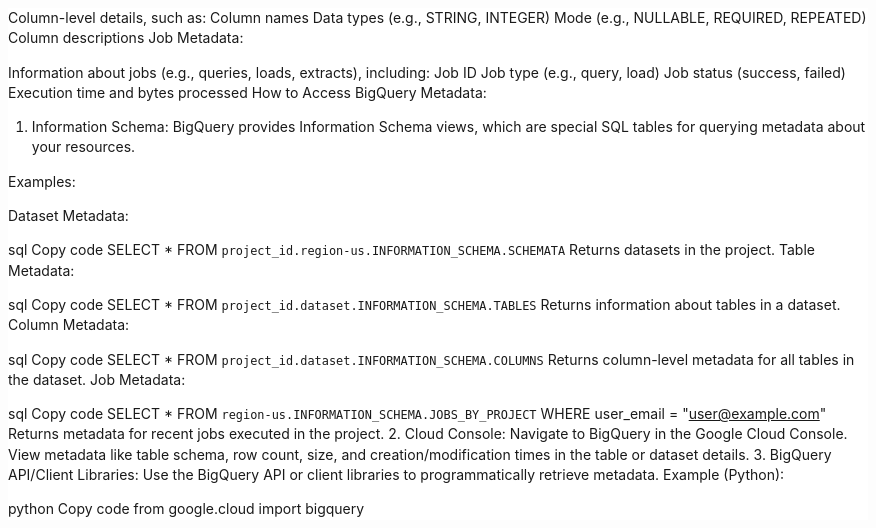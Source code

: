 Column-level details, such as:
Column names
Data types (e.g., STRING, INTEGER)
Mode (e.g., NULLABLE, REQUIRED, REPEATED)
Column descriptions
Job Metadata:

Information about jobs (e.g., queries, loads, extracts), including:
Job ID
Job type (e.g., query, load)
Job status (success, failed)
Execution time and bytes processed
How to Access BigQuery Metadata:
1. Information Schema:
BigQuery provides Information Schema views, which are special SQL tables for querying metadata about your resources.

Examples:

Dataset Metadata:

sql
Copy code
SELECT * FROM `project_id.region-us.INFORMATION_SCHEMA.SCHEMATA`
Returns datasets in the project.
Table Metadata:

sql
Copy code
SELECT * FROM `project_id.dataset.INFORMATION_SCHEMA.TABLES`
Returns information about tables in a dataset.
Column Metadata:

sql
Copy code
SELECT * FROM `project_id.dataset.INFORMATION_SCHEMA.COLUMNS`
Returns column-level metadata for all tables in the dataset.
Job Metadata:

sql
Copy code
SELECT * FROM `region-us.INFORMATION_SCHEMA.JOBS_BY_PROJECT`
WHERE user_email = "user@example.com"
Returns metadata for recent jobs executed in the project.
2. Cloud Console:
Navigate to BigQuery in the Google Cloud Console.
View metadata like table schema, row count, size, and creation/modification times in the table or dataset details.
3. BigQuery API/Client Libraries:
Use the BigQuery API or client libraries to programmatically retrieve metadata.
Example (Python):

python
Copy code
from google.cloud import bigquery
